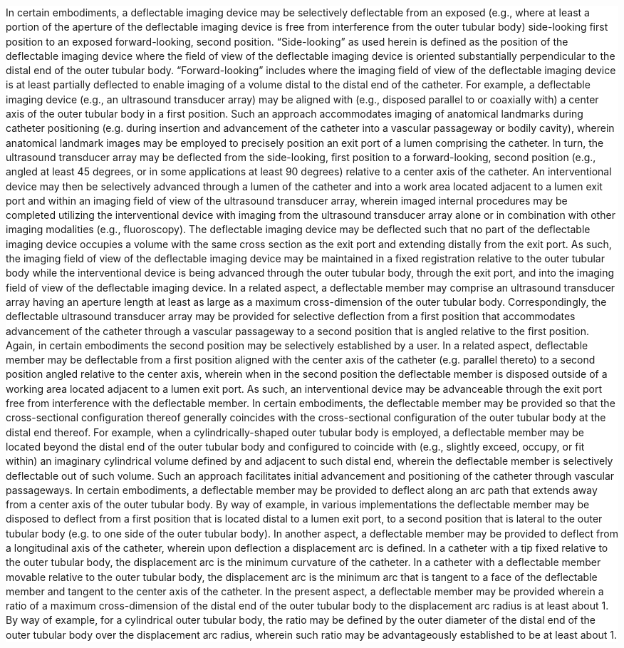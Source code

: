 In certain embodiments, a deflectable imaging device may be selectively deflectable from an exposed (e.g., where at least a portion of the aperture of the deflectable imaging device is free from interference from the outer tubular body) side-looking first position to an exposed forward-looking, second position. “Side-looking” as used herein is defined as the position of the deflectable imaging device where the field of view of the deflectable imaging device is oriented substantially perpendicular to the distal end of the outer tubular body. “Forward-looking” includes where the imaging field of view of the deflectable imaging device is at least partially deflected to enable imaging of a volume distal to the distal end of the catheter. For example, a deflectable imaging device (e.g., an ultrasound transducer array) may be aligned with (e.g., disposed parallel to or coaxially with) a center axis of the outer tubular body in a first position. Such an approach accommodates imaging of anatomical landmarks during catheter positioning (e.g. during insertion and advancement of the catheter into a vascular passageway or bodily cavity), wherein anatomical landmark images may be employed to precisely position an exit port of a lumen comprising the catheter. In turn, the ultrasound transducer array may be deflected from the side-looking, first position to a forward-looking, second position (e.g., angled at least 45 degrees, or in some applications at least 90 degrees) relative to a center axis of the catheter. An interventional device may then be selectively advanced through a lumen of the catheter and into a work area located adjacent to a lumen exit port and within an imaging field of view of the ultrasound transducer array, wherein imaged internal procedures may be completed utilizing the interventional device with imaging from the ultrasound transducer array alone or in combination with other imaging modalities (e.g., fluoroscopy). The deflectable imaging device may be deflected such that no part of the deflectable imaging device occupies a volume with the same cross section as the exit port and extending distally from the exit port. As such, the imaging field of view of the deflectable imaging device may be maintained in a fixed registration relative to the outer tubular body while the interventional device is being advanced through the outer tubular body, through the exit port, and into the imaging field of view of the deflectable imaging device.
In a related aspect, a deflectable member may comprise an ultrasound transducer array having an aperture length at least as large as a maximum cross-dimension of the outer tubular body. Correspondingly, the deflectable ultrasound transducer array may be provided for selective deflection from a first position that accommodates advancement of the catheter through a vascular passageway to a second position that is angled relative to the first position. Again, in certain embodiments the second position may be selectively established by a user.
In a related aspect, deflectable member may be deflectable from a first position aligned with the center axis of the catheter (e.g. parallel thereto) to a second position angled relative to the center axis, wherein when in the second position the deflectable member is disposed outside of a working area located adjacent to a lumen exit port. As such, an interventional device may be advanceable through the exit port free from interference with the deflectable member.
In certain embodiments, the deflectable member may be provided so that the cross-sectional configuration thereof generally coincides with the cross-sectional configuration of the outer tubular body at the distal end thereof. For example, when a cylindrically-shaped outer tubular body is employed, a deflectable member may be located beyond the distal end of the outer tubular body and configured to coincide with (e.g., slightly exceed, occupy, or fit within) an imaginary cylindrical volume defined by and adjacent to such distal end, wherein the deflectable member is selectively deflectable out of such volume. Such an approach facilitates initial advancement and positioning of the catheter through vascular passageways.
In certain embodiments, a deflectable member may be provided to deflect along an arc path that extends away from a center axis of the outer tubular body. By way of example, in various implementations the deflectable member may be disposed to deflect from a first position that is located distal to a lumen exit port, to a second position that is lateral to the outer tubular body (e.g. to one side of the outer tubular body).
In another aspect, a deflectable member may be provided to deflect from a longitudinal axis of the catheter, wherein upon deflection a displacement arc is defined. In a catheter with a tip fixed relative to the outer tubular body, the displacement arc is the minimum curvature of the catheter. In a catheter with a deflectable member movable relative to the outer tubular body, the displacement arc is the minimum arc that is tangent to a face of the deflectable member and tangent to the center axis of the catheter. In the present aspect, a deflectable member may be provided wherein a ratio of a maximum cross-dimension of the distal end of the outer tubular body to the displacement arc radius is at least about 1. By way of example, for a cylindrical outer tubular body, the ratio may be defined by the outer diameter of the distal end of the outer tubular body over the displacement arc radius, wherein such ratio may be advantageously established to be at least about 1.
